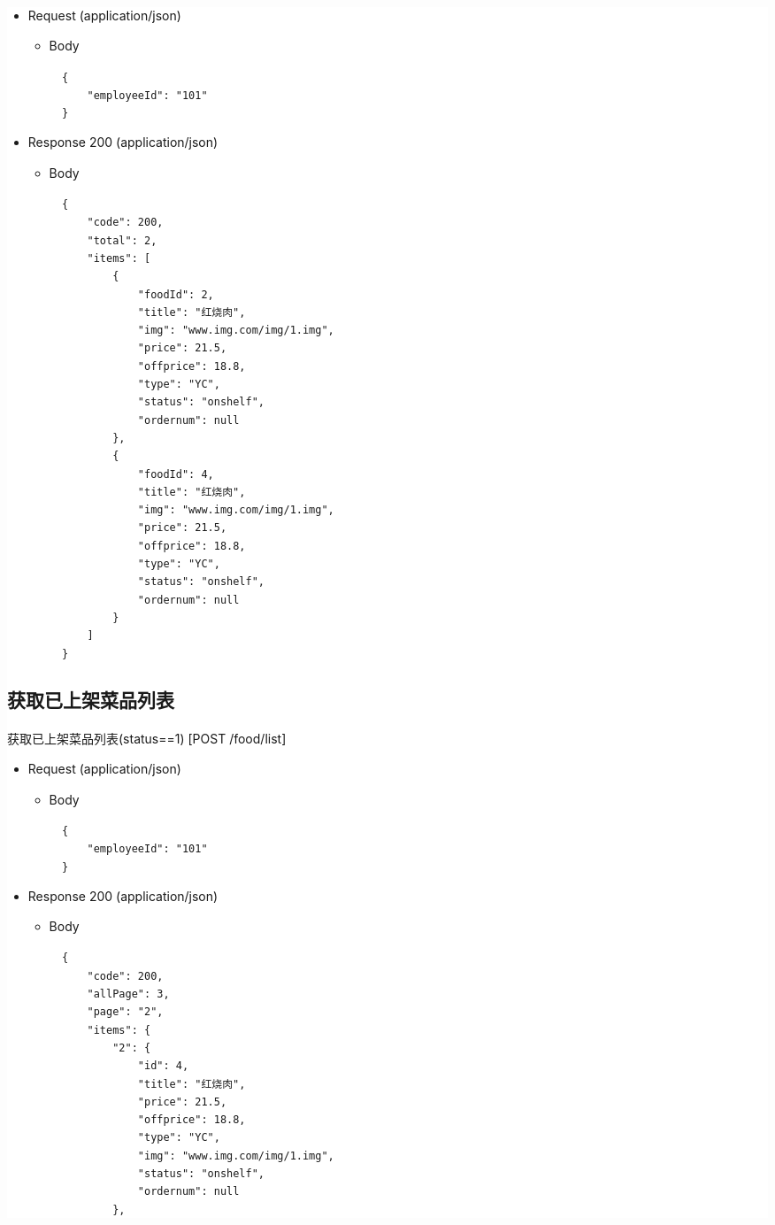 
+ Request (application/json)
    + Body

            {
                "employeeId": "101"
            }

+ Response 200 (application/json)
    + Body

            {
                "code": 200,
                "total": 2,
                "items": [
                    {
                        "foodId": 2,
                        "title": "红烧肉",
                        "img": "www.img.com/img/1.img",
                        "price": 21.5,
                        "offprice": 18.8,
                        "type": "YC",
                        "status": "onshelf",
                        "ordernum": null
                    },
                    {
                        "foodId": 4,
                        "title": "红烧肉",
                        "img": "www.img.com/img/1.img",
                        "price": 21.5,
                        "offprice": 18.8,
                        "type": "YC",
                        "status": "onshelf",
                        "ordernum": null
                    }
                ]
            }

## 获取已上架菜品列表
获取已上架菜品列表(status==1) [POST /food/list]


+ Request (application/json)
    + Body

            {
                "employeeId": "101"
            }

+ Response 200 (application/json)
    + Body

            {
                "code": 200,
                "allPage": 3,
                "page": "2",
                "items": {
                    "2": {
                        "id": 4,
                        "title": "红烧肉",
                        "price": 21.5,
                        "offprice": 18.8,
                        "type": "YC",
                        "img": "www.img.com/img/1.img",
                        "status": "onshelf",
                        "ordernum": null
                    },